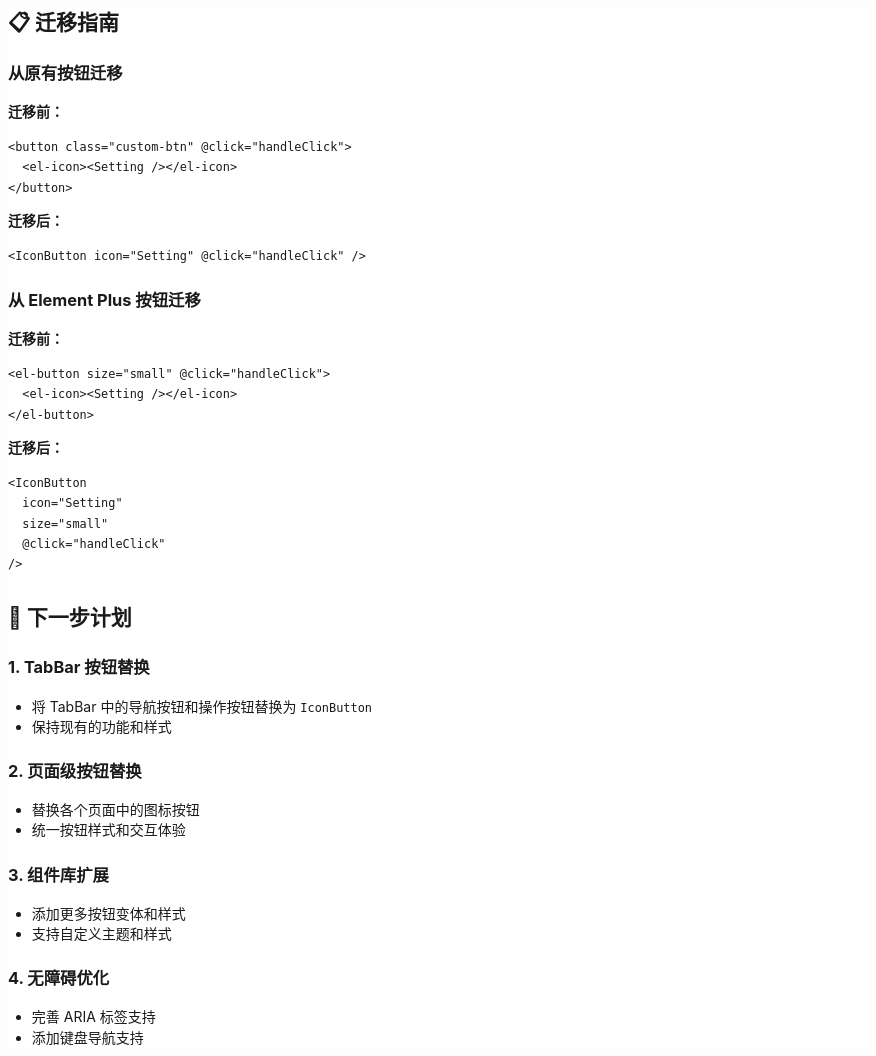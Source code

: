 ## 📋 迁移指南

### 从原有按钮迁移

**迁移前：**
```vue
<button class="custom-btn" @click="handleClick">
  <el-icon><Setting /></el-icon>
</button>
```

**迁移后：**
```vue
<IconButton icon="Setting" @click="handleClick" />
```

### 从 Element Plus 按钮迁移

**迁移前：**
```vue
<el-button size="small" @click="handleClick">
  <el-icon><Setting /></el-icon>
</el-button>
```

**迁移后：**
```vue
<IconButton 
  icon="Setting" 
  size="small"
  @click="handleClick" 
/>
```

## 🎯 下一步计划

### 1. **TabBar 按钮替换**
- 将 TabBar 中的导航按钮和操作按钮替换为 `IconButton`
- 保持现有的功能和样式

### 2. **页面级按钮替换**
- 替换各个页面中的图标按钮
- 统一按钮样式和交互体验

### 3. **组件库扩展**
- 添加更多按钮变体和样式
- 支持自定义主题和样式

### 4. **无障碍优化**
- 完善 ARIA 标签支持
- 添加键盘导航支持
